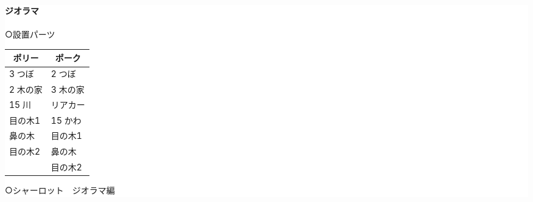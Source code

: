 

#### ジオラマ

○設置パーツ

| ポリー    | ポーク    |
| --------- | --------- |
| 3  つぼ   | 2  つぼ   |
| 2  木の家 | 3  木の家 |
| 15 川     | リアカー  |
| 目の木1   | 15 かわ   |
| 鼻の木    | 目の木1   |
| 目の木2   | 鼻の木    |
|           | 目の木2   |

○シャーロット　ジオラマ編
